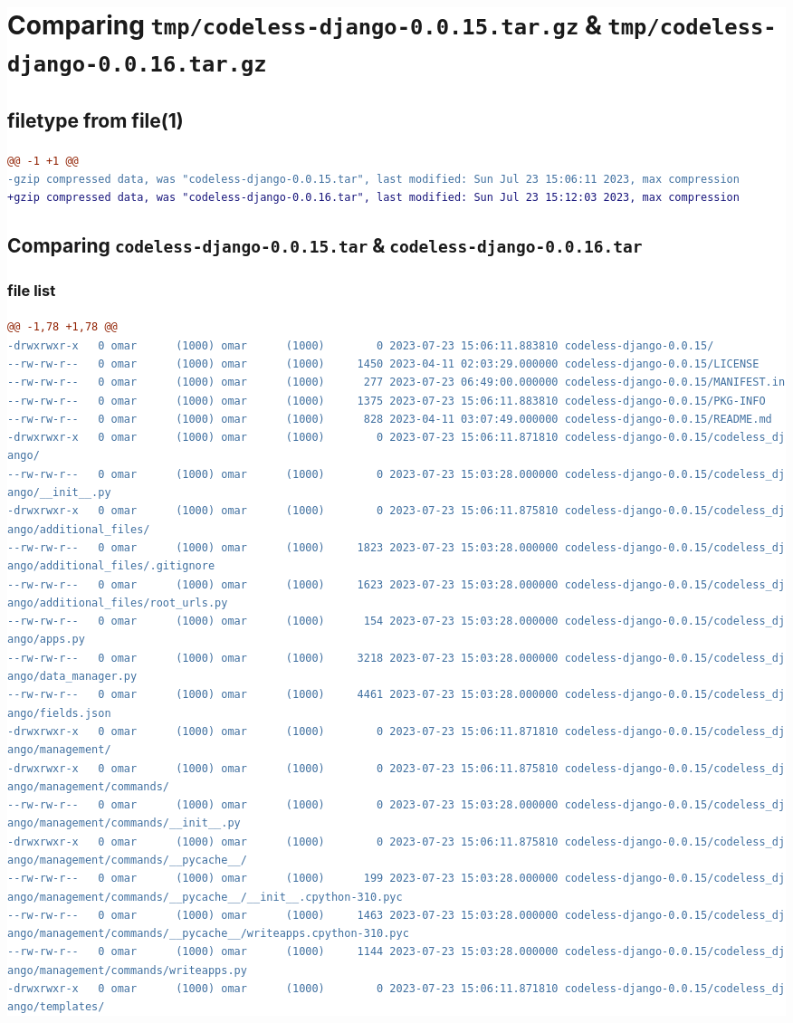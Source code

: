 # Comparing `tmp/codeless-django-0.0.15.tar.gz` & `tmp/codeless-django-0.0.16.tar.gz`

## filetype from file(1)

```diff
@@ -1 +1 @@
-gzip compressed data, was "codeless-django-0.0.15.tar", last modified: Sun Jul 23 15:06:11 2023, max compression
+gzip compressed data, was "codeless-django-0.0.16.tar", last modified: Sun Jul 23 15:12:03 2023, max compression
```

## Comparing `codeless-django-0.0.15.tar` & `codeless-django-0.0.16.tar`

### file list

```diff
@@ -1,78 +1,78 @@
-drwxrwxr-x   0 omar      (1000) omar      (1000)        0 2023-07-23 15:06:11.883810 codeless-django-0.0.15/
--rw-rw-r--   0 omar      (1000) omar      (1000)     1450 2023-04-11 02:03:29.000000 codeless-django-0.0.15/LICENSE
--rw-rw-r--   0 omar      (1000) omar      (1000)      277 2023-07-23 06:49:00.000000 codeless-django-0.0.15/MANIFEST.in
--rw-rw-r--   0 omar      (1000) omar      (1000)     1375 2023-07-23 15:06:11.883810 codeless-django-0.0.15/PKG-INFO
--rw-rw-r--   0 omar      (1000) omar      (1000)      828 2023-04-11 03:07:49.000000 codeless-django-0.0.15/README.md
-drwxrwxr-x   0 omar      (1000) omar      (1000)        0 2023-07-23 15:06:11.871810 codeless-django-0.0.15/codeless_django/
--rw-rw-r--   0 omar      (1000) omar      (1000)        0 2023-07-23 15:03:28.000000 codeless-django-0.0.15/codeless_django/__init__.py
-drwxrwxr-x   0 omar      (1000) omar      (1000)        0 2023-07-23 15:06:11.875810 codeless-django-0.0.15/codeless_django/additional_files/
--rw-rw-r--   0 omar      (1000) omar      (1000)     1823 2023-07-23 15:03:28.000000 codeless-django-0.0.15/codeless_django/additional_files/.gitignore
--rw-rw-r--   0 omar      (1000) omar      (1000)     1623 2023-07-23 15:03:28.000000 codeless-django-0.0.15/codeless_django/additional_files/root_urls.py
--rw-rw-r--   0 omar      (1000) omar      (1000)      154 2023-07-23 15:03:28.000000 codeless-django-0.0.15/codeless_django/apps.py
--rw-rw-r--   0 omar      (1000) omar      (1000)     3218 2023-07-23 15:03:28.000000 codeless-django-0.0.15/codeless_django/data_manager.py
--rw-rw-r--   0 omar      (1000) omar      (1000)     4461 2023-07-23 15:03:28.000000 codeless-django-0.0.15/codeless_django/fields.json
-drwxrwxr-x   0 omar      (1000) omar      (1000)        0 2023-07-23 15:06:11.871810 codeless-django-0.0.15/codeless_django/management/
-drwxrwxr-x   0 omar      (1000) omar      (1000)        0 2023-07-23 15:06:11.875810 codeless-django-0.0.15/codeless_django/management/commands/
--rw-rw-r--   0 omar      (1000) omar      (1000)        0 2023-07-23 15:03:28.000000 codeless-django-0.0.15/codeless_django/management/commands/__init__.py
-drwxrwxr-x   0 omar      (1000) omar      (1000)        0 2023-07-23 15:06:11.875810 codeless-django-0.0.15/codeless_django/management/commands/__pycache__/
--rw-rw-r--   0 omar      (1000) omar      (1000)      199 2023-07-23 15:03:28.000000 codeless-django-0.0.15/codeless_django/management/commands/__pycache__/__init__.cpython-310.pyc
--rw-rw-r--   0 omar      (1000) omar      (1000)     1463 2023-07-23 15:03:28.000000 codeless-django-0.0.15/codeless_django/management/commands/__pycache__/writeapps.cpython-310.pyc
--rw-rw-r--   0 omar      (1000) omar      (1000)     1144 2023-07-23 15:03:28.000000 codeless-django-0.0.15/codeless_django/management/commands/writeapps.py
-drwxrwxr-x   0 omar      (1000) omar      (1000)        0 2023-07-23 15:06:11.871810 codeless-django-0.0.15/codeless_django/templates/
```